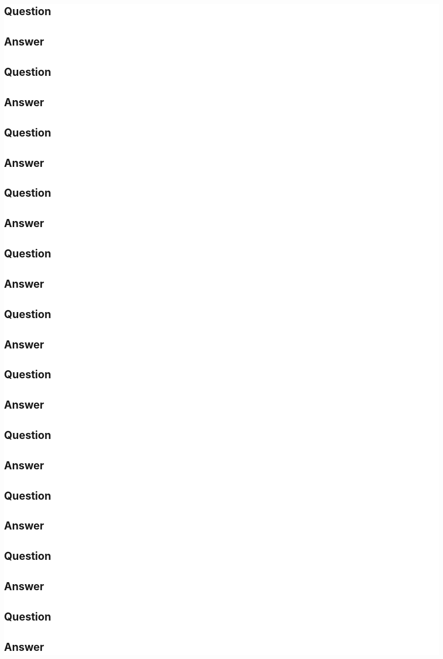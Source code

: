 
## Question
## Answer

## Question
## Answer

## Question
## Answer

## Question
## Answer

## Question
## Answer


## Question
## Answer

## Question
## Answer

## Question
## Answer

## Question
## Answer

## Question
## Answer


## Question
## Answer
